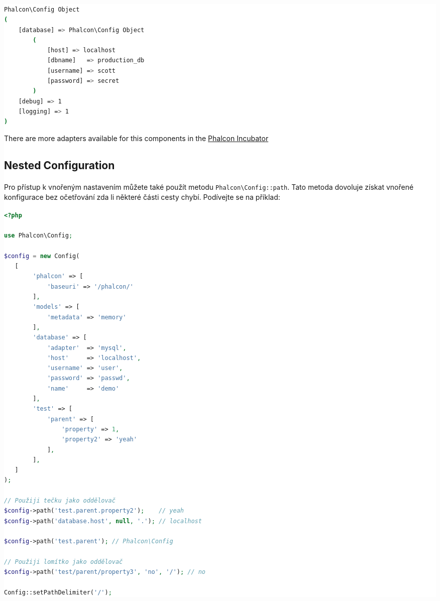 ```bash
Phalcon\Config Object
(
    [database] => Phalcon\Config Object
        (
            [host] => localhost
            [dbname]   => production_db
            [username] => scott
            [password] => secret
        )
    [debug] => 1
    [logging] => 1
)
```

There are more adapters available for this components in the [Phalcon Incubator](https://github.com/phalcon/incubator)

<a name='nested-configuration'></a>

## Nested Configuration

Pro přístup k vnořeným nastavením můžete také použít metodu `Phalcon\Config::path`. Tato metoda dovoluje získat vnořené konfigurace bez očetřování zda li některé části cesty chybí. Podívejte se na příklad:

```php
<?php

use Phalcon\Config;

$config = new Config(
   [
        'phalcon' => [
            'baseuri' => '/phalcon/'
        ],
        'models' => [
            'metadata' => 'memory'
        ],
        'database' => [
            'adapter'  => 'mysql',
            'host'     => 'localhost',
            'username' => 'user',
            'password' => 'passwd',
            'name'     => 'demo'
        ],
        'test' => [
            'parent' => [
                'property' => 1,
                'property2' => 'yeah'
            ],
        ],
   ]
);

// Použiji tečku jako oddělovač
$config->path('test.parent.property2');    // yeah
$config->path('database.host', null, '.'); // localhost

$config->path('test.parent'); // Phalcon\Config

// Použiji lomítko jako oddělovač
$config->path('test/parent/property3', 'no', '/'); // no

Config::setPathDelimiter('/');
```